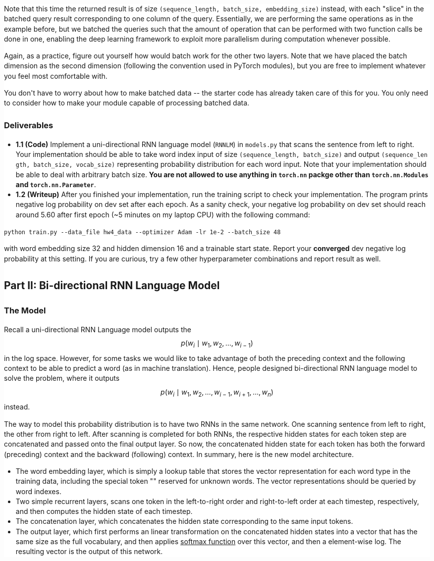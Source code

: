 Note that this time the returned result is of size `(sequence_length, batch_size, embedding_size)` instead, with each "slice" in the batched query result corresponding to one column of the query. Essentially, we are performing the same operations as in the example before, but we batched the queries such that the amount of operation that can be performed with two function calls be done in one, enabling the deep learning framework to exploit more parallelism during computation whenever possible.

Again, as a practice, figure out yourself how would batch work for the other two layers. Note that we have placed the batch dimension as the second dimension (following the convention used in PyTorch modules), but you are free to implement whatever you feel most comfortable with.

You don't have to worry about how to make batched data -- the starter code has already taken care of this for you. You only need to consider how to make your module capable of processing batched data.

### Deliverables

+ **1.1 (Code)** Implement a uni-directional RNN language model (`RNNLM`) in `models.py` that scans the sentence from left to right. Your implementation should be able to take word index input of size `(sequence_length, batch_size)` and output `(sequence_length, batch_size, vocab_size)` representing probability distribution for each word input. Note that your implementation should be able to deal with arbitrary batch size. **You are not allowed to use anything in `torch.nn` packge other than `torch.nn.Modules` and `torch.nn.Parameter`**.
+ **1.2 (Writeup)** After you finished your implementation, run the training script to check your implementation. The program prints negative log probability on dev set after each epoch. As a sanity check, your negative log probability on dev set should reach around 5.60 after first epoch (~5 minutes on my laptop CPU) with the following command:

```
python train.py --data_file hw4_data --optimizer Adam -lr 1e-2 --batch_size 48
```

with word embedding size 32 and hidden dimension 16 and a trainable start state. Report your **converged** dev negative log probability at this setting. If you are curious, try a few other hyperparameter combinations and report result as well.

Part II: Bi-directional RNN Language Model
---------------

### The Model

Recall a uni-directional RNN Language model outputs the $$p(w_i\mid w_1, w_2, \ldots, w_{i-1})$$ in the log space. However, for some tasks we would like to take advantage of both the preceding context and the following context to be able to predict a word (as in machine translation). Hence, people designed bi-directional RNN language model to solve the problem, where it outputs $$p(w_i\mid w_1, w_2, \ldots, w_{i-1}, w_{i+1}, \ldots, w_n)$$ instead.

The way to model this probability distribution is to have two RNNs in the same network. One scanning sentence from left to right, the other from right to left. After scanning is completed for both RNNs, the respective hidden states for each token step are concatenated and passed onto the final output layer. So now, the concatenated hidden state for each token has both the forward (preceding) context and the backward (following) context. In summary, here is the new model architecture.

+ The word embedding layer, which is simply a lookup table that stores the vector representation for each word type in the training data, including the special token "<unk>" reserved for unknown words. The vector representations should be queried by word indexes.
+ Two simple recurrent layers, scans one token in the left-to-right order and right-to-left order at each timestep, respectively, and then computes the hidden state of each timestep.
+ The concatenation layer, which concatenates the hidden state corresponding to the same input tokens.
+ The output layer, which first performs an linear transformation on the concatenated hidden states into a vector that has the same size as the full vocabulary, and then applies [softmax function](https://en.wikipedia.org/wiki/Softmax_function) over this vector, and then a element-wise log. The resulting vector is the output of this network.
